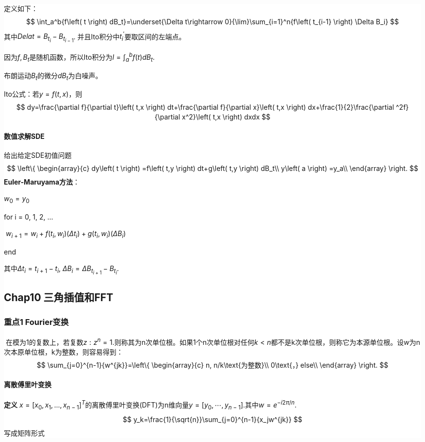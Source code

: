 定义如下：
$$
\int_a^b{f\left( t \right) dB_t}=\underset{\Delta t\rightarrow 0}{\lim}\sum_{i=1}^n{f\left( t_{i-1} \right) \Delta B_i}
$$
其中$Delat=B_{t_i}-B_{t_{i-1}}$. 并且Ito积分中$t_i^{'}$要取区间的左端点。

因为$f,B_t$是随机函数，所以Ito积分为$I=\int_a^b{f(t)dB_t}$.

布朗运动$B_t$的微分$dB_t$为白噪声。

Ito公式：若$y=f(t,x)$，则
$$
dy=\frac{\partial f}{\partial t}\left( t,x \right) dt+\frac{\partial f}{\partial x}\left( t,x \right) dx+\frac{1}{2}\frac{\partial ^2f}{\partial x^2}\left( t,x \right) dxdx
$$


#### 数值求解SDE

给出给定SDE初值问题
$$
\left\{ \begin{array}{c}
	dy\left( t \right) =f\left( t,y \right) dt+g\left( t,y \right) dB_t\\
	y\left( a \right) =y_a\\
\end{array} \right.
$$
**Euler-Maruyama方法**：

$w_0=y_0$

for i = 0, 1, 2, ...

​	$w_{i+1}=w_i+f(t_i,w_i)(\Delta t_i)+g(t_i,w_i)(\Delta B_i)$

end

其中$\Delta t_i=t_{i+1}-t_i,\ \Delta B_i=\Delta B_{t_{i+1}}-B_{t_i}$.



## Chap10 三角插值和FFT

### 重点1 Fourier变换

​	在模为1的复数上，若复数$z:z^n=1$.则称其为n次单位根。如果1个n次单位根对任何$k<n$都不是k次单位根，则称它为本源单位根。设$w$为n次本原单位根，k为整数，则容易得到：
$$
\sum_{j=0}^{n-1}{w^{jk}}=\left\{ \begin{array}{c}
	n, n/k\text{为整数}\\
	0\text{，} else\\
\end{array} \right.
$$

#### 离散傅里叶变换

**定义** $x=[x_0,x_1,...,x_{n-1}]^T$的离散傅里叶变换(DFT)为n维向量$y=[y_0,\cdots, y_{n-1}]$.其中$w=e^{-i2\pi /n}$.
$$
y_k=\frac{1}{\sqrt{n}}\sum_{j=0}^{n-1}{x_jw^{jk}}
$$
写成矩阵形式
